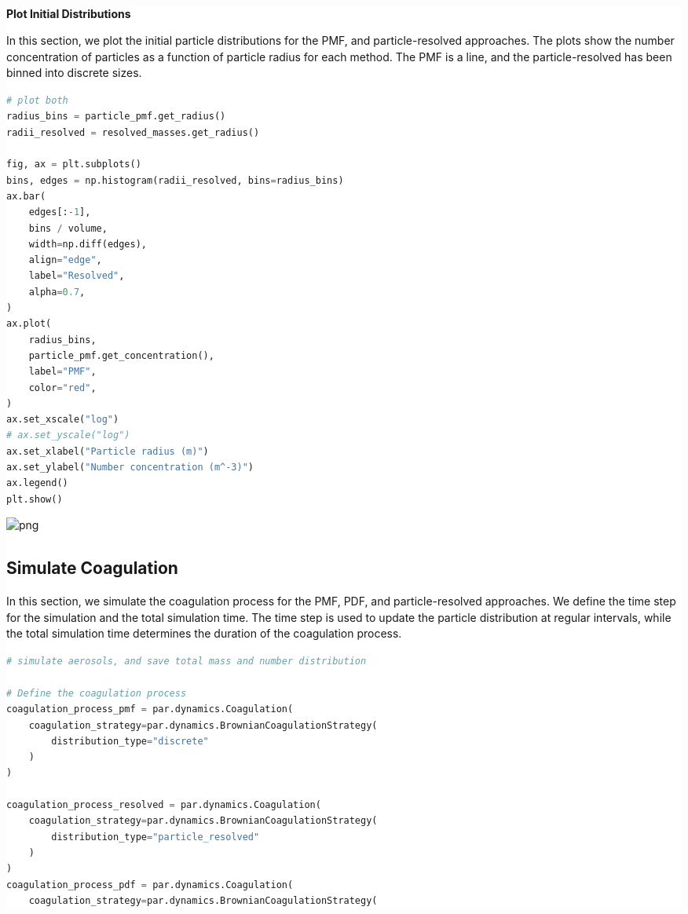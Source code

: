 
**Plot Initial Distributions**

In this section, we plot the initial particle distributions for the PMF, and particle-resolved approaches. The plots show the number concentration of particles as a function of particle radius for each method. The PMF is a line, and the particle-resolved has been binned into discrete sizes.


```python
# plot both
radius_bins = particle_pmf.get_radius()
radii_resolved = resolved_masses.get_radius()

fig, ax = plt.subplots()
bins, edges = np.histogram(radii_resolved, bins=radius_bins)
ax.bar(
    edges[:-1],
    bins / volume,
    width=np.diff(edges),
    align="edge",
    label="Resolved",
    alpha=0.7,
)
ax.plot(
    radius_bins,
    particle_pmf.get_concentration(),
    label="PMF",
    color="red",
)
ax.set_xscale("log")
# ax.set_yscale("log")
ax.set_xlabel("Particle radius (m)")
ax.set_ylabel("Number concentration (m^-3)")
ax.legend()
plt.show()
```


    
![png](output_11_0.png)
    


## Simulate Coagulation

In this section, we simulate the coagulation process for the PMF, PDF, and particle-resolved approaches. We define the time step for the simulation and the total simulation time. The time step is used to update the particle distribution at regular intervals, while the total simulation time determines the duration of the coagulation process.


```python
# simulate aerosols, and save total mass and number distribution

# Define the coagulation process
coagulation_process_pmf = par.dynamics.Coagulation(
    coagulation_strategy=par.dynamics.BrownianCoagulationStrategy(
        distribution_type="discrete"
    )
)

coagulation_process_resolved = par.dynamics.Coagulation(
    coagulation_strategy=par.dynamics.BrownianCoagulationStrategy(
        distribution_type="particle_resolved"
    )
)
coagulation_process_pdf = par.dynamics.Coagulation(
    coagulation_strategy=par.dynamics.BrownianCoagulationStrategy(
```